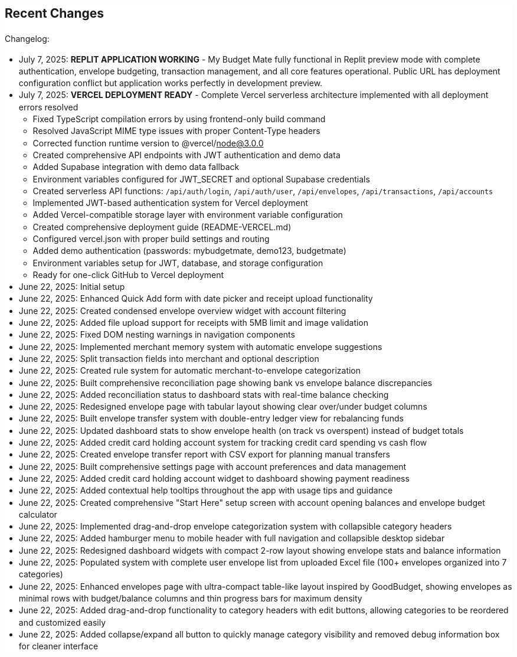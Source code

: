 ## Recent Changes

Changelog:
- July 7, 2025: **REPLIT APPLICATION WORKING** - My Budget Mate fully functional in Replit preview mode with complete authentication, envelope budgeting, transaction management, and all core features operational. Public URL has deployment configuration conflict but application works perfectly in development preview.
- July 7, 2025: **VERCEL DEPLOYMENT READY** - Complete Vercel serverless architecture implemented with all deployment errors resolved
  - Fixed TypeScript compilation errors by using frontend-only build command
  - Resolved JavaScript MIME type issues with proper Content-Type headers
  - Corrected function runtime version to @vercel/node@3.0.0
  - Created comprehensive API endpoints with JWT authentication and demo data
  - Added Supabase integration with demo data fallback
  - Environment variables configured for JWT_SECRET and optional Supabase credentials
  - Created serverless API functions: `/api/auth/login`, `/api/auth/user`, `/api/envelopes`, `/api/transactions`, `/api/accounts`
  - Implemented JWT-based authentication system for Vercel deployment
  - Added Vercel-compatible storage layer with environment variable configuration
  - Created comprehensive deployment guide (README-VERCEL.md)
  - Configured vercel.json with proper build settings and routing
  - Added demo authentication (passwords: mybudgetmate, demo123, budgetmate)
  - Environment variables setup for JWT, database, and storage configuration
  - Ready for one-click GitHub to Vercel deployment
- June 22, 2025: Initial setup
- June 22, 2025: Enhanced Quick Add form with date picker and receipt upload functionality
- June 22, 2025: Created condensed envelope overview widget with account filtering
- June 22, 2025: Added file upload support for receipts with 5MB limit and image validation
- June 22, 2025: Fixed DOM nesting warnings in navigation components
- June 22, 2025: Implemented merchant memory system with automatic envelope suggestions
- June 22, 2025: Split transaction fields into merchant and optional description
- June 22, 2025: Created rule system for automatic merchant-to-envelope categorization
- June 22, 2025: Built comprehensive reconciliation page showing bank vs envelope balance discrepancies
- June 22, 2025: Added reconciliation status to dashboard stats with real-time balance checking
- June 22, 2025: Redesigned envelope page with tabular layout showing clear over/under budget columns
- June 22, 2025: Built envelope transfer system with double-entry ledger view for rebalancing funds
- June 22, 2025: Updated dashboard stats to show envelope health (on track vs overspent) instead of budget totals
- June 22, 2025: Added credit card holding account system for tracking credit card spending vs cash flow
- June 22, 2025: Created envelope transfer report with CSV export for planning manual transfers
- June 22, 2025: Built comprehensive settings page with account preferences and data management
- June 22, 2025: Added credit card holding account widget to dashboard showing payment readiness
- June 22, 2025: Added contextual help tooltips throughout the app with usage tips and guidance
- June 22, 2025: Created comprehensive "Start Here" setup screen with account opening balances and envelope budget calculator
- June 22, 2025: Implemented drag-and-drop envelope categorization system with collapsible category headers
- June 22, 2025: Added hamburger menu to mobile header with full navigation and collapsible desktop sidebar
- June 22, 2025: Redesigned dashboard widgets with compact 2-row layout showing envelope stats and balance information
- June 22, 2025: Populated system with complete user envelope list from uploaded Excel file (100+ envelopes organized into 7 categories)
- June 22, 2025: Enhanced envelopes page with ultra-compact table-like layout inspired by GoodBudget, showing envelopes as minimal rows with budget/balance columns and thin progress bars for maximum density
- June 22, 2025: Added drag-and-drop functionality to category headers with edit buttons, allowing categories to be reordered and customized easily
- June 22, 2025: Added collapse/expand all button to quickly manage category visibility and removed debug information box for cleaner interface